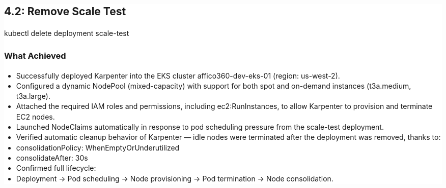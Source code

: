 ## 4.2: Remove Scale Test ##
kubectl delete deployment scale-test


### What Achieved ###
* Successfully deployed Karpenter into the EKS cluster affico360-dev-eks-01 (region: us-west-2).
* Configured a dynamic NodePool (mixed-capacity) with support for both spot and on-demand instances (t3a.medium, t3a.large).
* Attached the required IAM roles and permissions, including ec2:RunInstances, to allow Karpenter to provision and terminate EC2 nodes.
* Launched NodeClaims automatically in response to pod scheduling pressure from the scale-test deployment.
* Verified automatic cleanup behavior of Karpenter — idle nodes were terminated after the deployment was removed, thanks to:
* consolidationPolicy: WhenEmptyOrUnderutilized
* consolidateAfter: 30s
* Confirmed full lifecycle:
* Deployment → Pod scheduling → Node provisioning → Pod termination → Node consolidation.